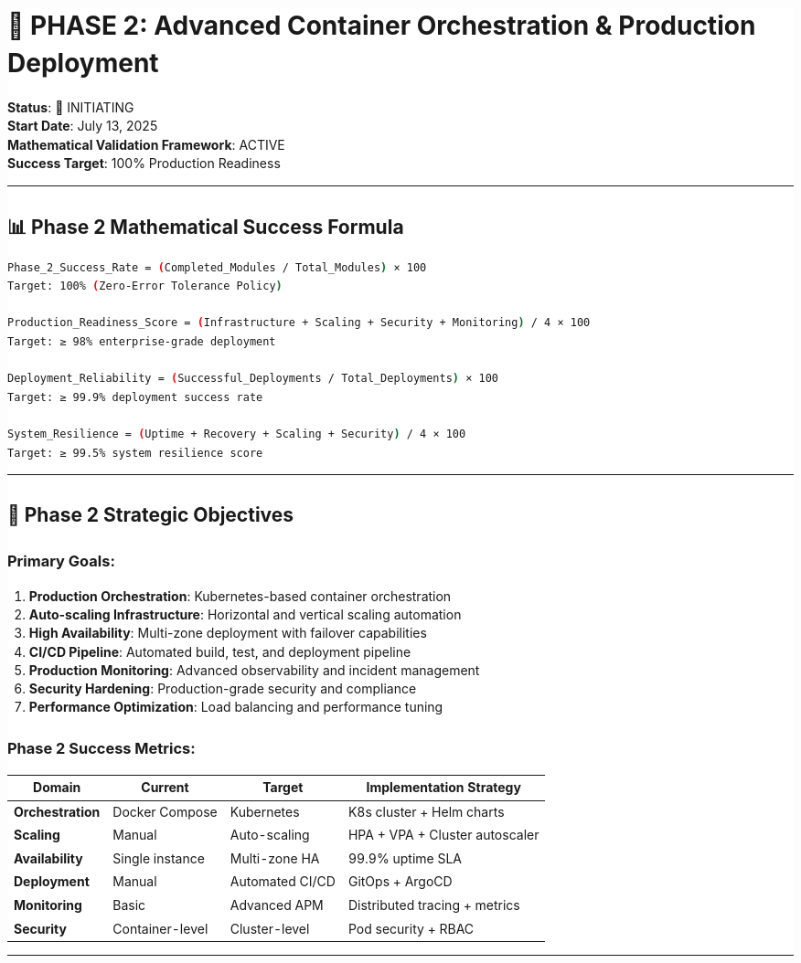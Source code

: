 # 🚀 PHASE 2: Advanced Container Orchestration & Production Deployment
**Status**: 🔄 INITIATING  
**Start Date**: July 13, 2025  
**Mathematical Validation Framework**: ACTIVE  
**Success Target**: 100% Production Readiness

---

## 📊 Phase 2 Mathematical Success Formula

```bash
Phase_2_Success_Rate = (Completed_Modules / Total_Modules) × 100
Target: 100% (Zero-Error Tolerance Policy)

Production_Readiness_Score = (Infrastructure + Scaling + Security + Monitoring) / 4 × 100
Target: ≥ 98% enterprise-grade deployment

Deployment_Reliability = (Successful_Deployments / Total_Deployments) × 100
Target: ≥ 99.9% deployment success rate

System_Resilience = (Uptime + Recovery + Scaling + Security) / 4 × 100
Target: ≥ 99.5% system resilience score
```

---

## 🎯 Phase 2 Strategic Objectives

### Primary Goals:
1. **Production Orchestration**: Kubernetes-based container orchestration
2. **Auto-scaling Infrastructure**: Horizontal and vertical scaling automation
3. **High Availability**: Multi-zone deployment with failover capabilities
4. **CI/CD Pipeline**: Automated build, test, and deployment pipeline
5. **Production Monitoring**: Advanced observability and incident management
6. **Security Hardening**: Production-grade security and compliance
7. **Performance Optimization**: Load balancing and performance tuning

### Phase 2 Success Metrics:
| Domain | Current | Target | Implementation Strategy |
|--------|---------|--------|------------------------|
| **Orchestration** | Docker Compose | Kubernetes | K8s cluster + Helm charts |
| **Scaling** | Manual | Auto-scaling | HPA + VPA + Cluster autoscaler |
| **Availability** | Single instance | Multi-zone HA | 99.9% uptime SLA |
| **Deployment** | Manual | Automated CI/CD | GitOps + ArgoCD |
| **Monitoring** | Basic | Advanced APM | Distributed tracing + metrics |
| **Security** | Container-level | Cluster-level | Pod security + RBAC |

---